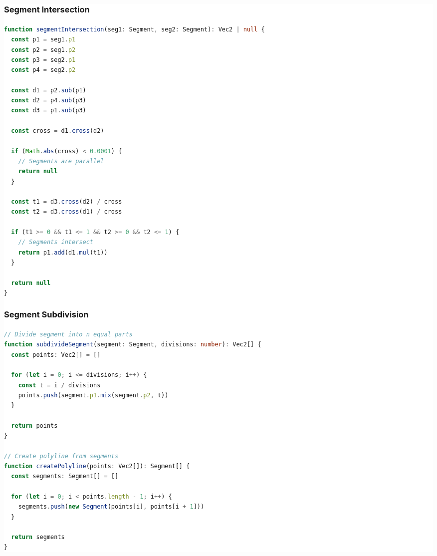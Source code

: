 ### Segment Intersection

```typescript
function segmentIntersection(seg1: Segment, seg2: Segment): Vec2 | null {
  const p1 = seg1.p1
  const p2 = seg1.p2
  const p3 = seg2.p1
  const p4 = seg2.p2
  
  const d1 = p2.sub(p1)
  const d2 = p4.sub(p3)
  const d3 = p1.sub(p3)
  
  const cross = d1.cross(d2)
  
  if (Math.abs(cross) < 0.0001) {
    // Segments are parallel
    return null
  }
  
  const t1 = d3.cross(d2) / cross
  const t2 = d3.cross(d1) / cross
  
  if (t1 >= 0 && t1 <= 1 && t2 >= 0 && t2 <= 1) {
    // Segments intersect
    return p1.add(d1.mul(t1))
  }
  
  return null
}
```

### Segment Subdivision

```typescript
// Divide segment into n equal parts
function subdivideSegment(segment: Segment, divisions: number): Vec2[] {
  const points: Vec2[] = []
  
  for (let i = 0; i <= divisions; i++) {
    const t = i / divisions
    points.push(segment.p1.mix(segment.p2, t))
  }
  
  return points
}

// Create polyline from segments
function createPolyline(points: Vec2[]): Segment[] {
  const segments: Segment[] = []
  
  for (let i = 0; i < points.length - 1; i++) {
    segments.push(new Segment(points[i], points[i + 1]))
  }
  
  return segments
}
```
